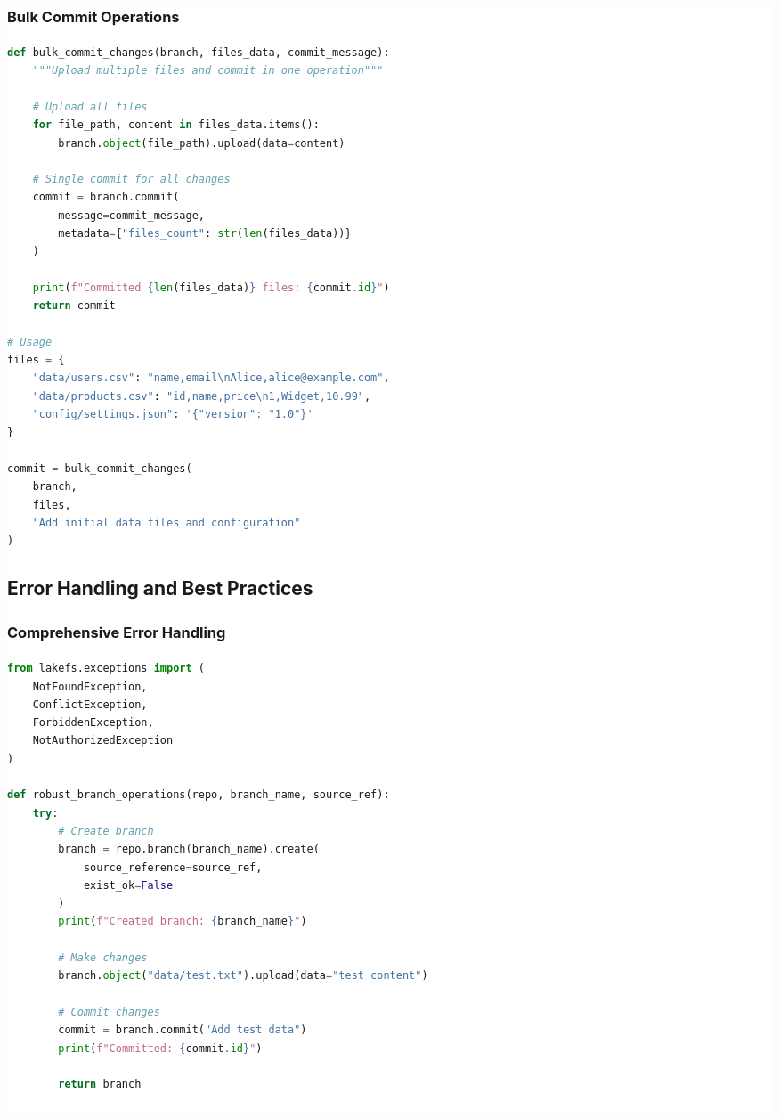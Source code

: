 ### Bulk Commit Operations

```python
def bulk_commit_changes(branch, files_data, commit_message):
    """Upload multiple files and commit in one operation"""
    
    # Upload all files
    for file_path, content in files_data.items():
        branch.object(file_path).upload(data=content)
    
    # Single commit for all changes
    commit = branch.commit(
        message=commit_message,
        metadata={"files_count": str(len(files_data))}
    )
    
    print(f"Committed {len(files_data)} files: {commit.id}")
    return commit

# Usage
files = {
    "data/users.csv": "name,email\nAlice,alice@example.com",
    "data/products.csv": "id,name,price\n1,Widget,10.99",
    "config/settings.json": '{"version": "1.0"}'
}

commit = bulk_commit_changes(
    branch, 
    files, 
    "Add initial data files and configuration"
)
```

## Error Handling and Best Practices

### Comprehensive Error Handling

```python
from lakefs.exceptions import (
    NotFoundException, 
    ConflictException, 
    ForbiddenException,
    NotAuthorizedException
)

def robust_branch_operations(repo, branch_name, source_ref):
    try:
        # Create branch
        branch = repo.branch(branch_name).create(
            source_reference=source_ref,
            exist_ok=False
        )
        print(f"Created branch: {branch_name}")
        
        # Make changes
        branch.object("data/test.txt").upload(data="test content")
        
        # Commit changes
        commit = branch.commit("Add test data")
        print(f"Committed: {commit.id}")
        
        return branch
        
```